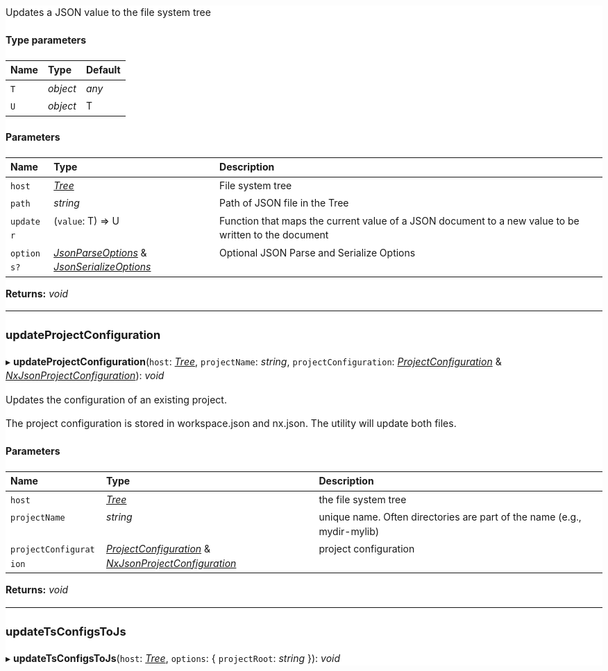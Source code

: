 Updates a JSON value to the file system tree

#### Type parameters

| Name | Type     | Default |
| :--- | :------- | :------ |
| `T`  | _object_ | _any_   |
| `U`  | _object_ | T       |

#### Parameters

| Name       | Type                                                                                                                                            | Description                                                                                          |
| :--------- | :---------------------------------------------------------------------------------------------------------------------------------------------- | :--------------------------------------------------------------------------------------------------- |
| `host`     | [_Tree_](../../react/nx-devkit/index#tree)                                                                                                      | File system tree                                                                                     |
| `path`     | _string_                                                                                                                                        | Path of JSON file in the Tree                                                                        |
| `updater`  | (`value`: T) => U                                                                                                                               | Function that maps the current value of a JSON document to a new value to be written to the document |
| `options?` | [_JsonParseOptions_](../../react/nx-devkit/index#jsonparseoptions) & [_JsonSerializeOptions_](../../react/nx-devkit/index#jsonserializeoptions) | Optional JSON Parse and Serialize Options                                                            |

**Returns:** _void_

---

### updateProjectConfiguration

▸ **updateProjectConfiguration**(`host`: [_Tree_](../../react/nx-devkit/index#tree), `projectName`: _string_, `projectConfiguration`: [_ProjectConfiguration_](../../react/nx-devkit/index#projectconfiguration) & [_NxJsonProjectConfiguration_](../../react/nx-devkit/index#nxjsonprojectconfiguration)): _void_

Updates the configuration of an existing project.

The project configuration is stored in workspace.json and nx.json. The utility will update
both files.

#### Parameters

| Name                   | Type                                                                                                                                                                | Description                                                             |
| :--------------------- | :------------------------------------------------------------------------------------------------------------------------------------------------------------------ | :---------------------------------------------------------------------- |
| `host`                 | [_Tree_](../../react/nx-devkit/index#tree)                                                                                                                          | the file system tree                                                    |
| `projectName`          | _string_                                                                                                                                                            | unique name. Often directories are part of the name (e.g., mydir-mylib) |
| `projectConfiguration` | [_ProjectConfiguration_](../../react/nx-devkit/index#projectconfiguration) & [_NxJsonProjectConfiguration_](../../react/nx-devkit/index#nxjsonprojectconfiguration) | project configuration                                                   |

**Returns:** _void_

---

### updateTsConfigsToJs

▸ **updateTsConfigsToJs**(`host`: [_Tree_](../../react/nx-devkit/index#tree), `options`: { `projectRoot`: _string_ }): _void_
